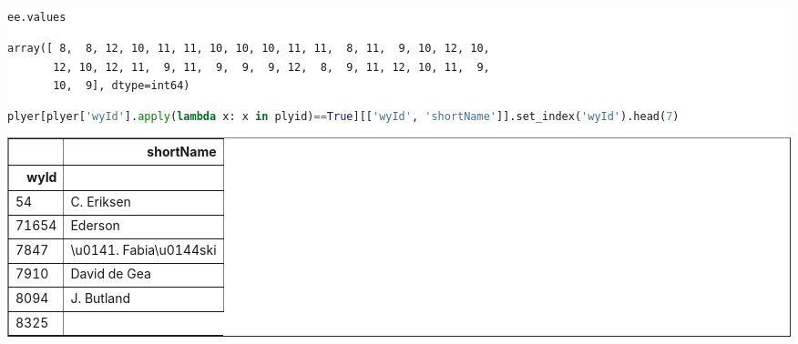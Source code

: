 

```python
ee.values
```




    array([ 8,  8, 12, 10, 11, 11, 10, 10, 10, 11, 11,  8, 11,  9, 10, 12, 10,
           12, 10, 12, 11,  9, 11,  9,  9,  9, 12,  8,  9, 11, 12, 10, 11,  9,
           10,  9], dtype=int64)




```python
plyer[plyer['wyId'].apply(lambda x: x in plyid)==True][['wyId', 'shortName']].set_index('wyId').head(7)
```




<div>
<style scoped>
    .dataframe tbody tr th:only-of-type {
        vertical-align: middle;
    }

    .dataframe tbody tr th {
        vertical-align: top;
    }

    .dataframe thead th {
        text-align: right;
    }
</style>
<table border="1" class="dataframe">
  <thead>
    <tr style="text-align: right;">
      <th></th>
      <th>shortName</th>
    </tr>
    <tr>
      <th>wyId</th>
      <th></th>
    </tr>
  </thead>
  <tbody>
    <tr>
      <td>54</td>
      <td>C. Eriksen</td>
    </tr>
    <tr>
      <td>71654</td>
      <td>Ederson</td>
    </tr>
    <tr>
      <td>7847</td>
      <td>\u0141. Fabia\u0144ski</td>
    </tr>
    <tr>
      <td>7910</td>
      <td>David de Gea</td>
    </tr>
    <tr>
      <td>8094</td>
      <td>J. Butland</td>
    </tr>
    <tr>
      <td>8325</td>
